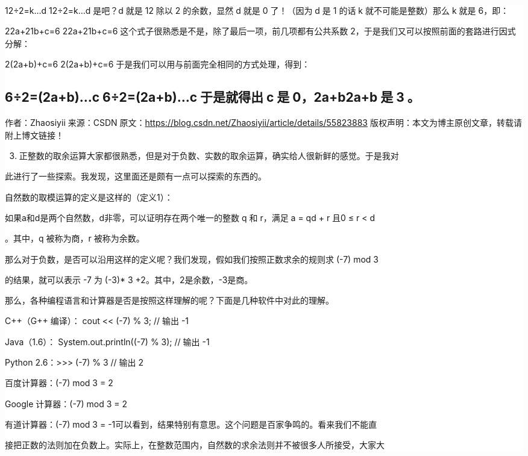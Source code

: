   12÷2=k…d
   12÷2=k…d
   是吧？d 就是 12 除以 2 的余数，显然 d 就是 0 了！（因为 d 是 1 的话 k 就不可能是整数）那么 k 就是 6，即：

   22a+21b+c=6
   22a+21b+c=6
   这个式子很熟悉是不是，除了最后一项，前几项都有公共系数 2，于是我们又可以按照前面的套路进行因式分解：

   2(2a+b)+c=6
   2(2a+b)+c=6
   于是我们可以用与前面完全相同的方式处理，得到：

   6÷2=(2a+b)…c
   6÷2=(2a+b)…c
   于是就得出 c 是 0，2a+b2a+b 是 3 。
   ---------------------
   作者：Zhaosiyii
   来源：CSDN
   原文：https://blog.csdn.net/Zhaosiyii/article/details/55823883
   版权声明：本文为博主原创文章，转载请附上博文链接！

3.   正整数的取余运算大家都很熟悉，但是对于负数、实数的取余运算，确实给人很新鲜的感觉。于是我对


   此进行了一些探索。我发现，这里面还是颇有一点可以探索的东西的。


   自然数的取模运算的定义是这样的（定义1）：


   如果a和d是两个自然数，d非零，可以证明存在两个唯一的整数 q 和 r，满足 a = qd + r 且0 ≤ r < d


   。其中，q 被称为商，r 被称为余数。


   那么对于负数，是否可以沿用这样的定义呢？我们发现，假如我们按照正数求余的规则求 (-7) mod 3


   的结果，就可以表示 -7 为 (-3)* 3 +2。其中，2是余数，-3是商。


   那么，各种编程语言和计算器是否是按照这样理解的呢？下面是几种软件中对此的理解。


   C++（G++ 编译）： cout << (-7) % 3; // 输出 -1


   Java（1.6）： System.out.println((-7) % 3); // 输出 -1


   Python 2.6：>>>  (-7) % 3 // 输出 2


   百度计算器：(-7) mod 3 = 2


   Google 计算器：(-7) mod 3 = 2


   有道计算器：(-7) mod 3 = -1可以看到，结果特别有意思。这个问题是百家争鸣的。看来我们不能直


   接把正数的法则加在负数上。实际上，在整数范围内，自然数的求余法则并不被很多人所接受，大家大

